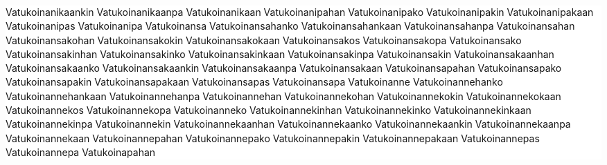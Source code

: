 Vatukoinanikaankin
Vatukoinanikaanpa
Vatukoinanikaan
Vatukoinanipahan
Vatukoinanipako
Vatukoinanipakin
Vatukoinanipakaan
Vatukoinanipas
Vatukoinanipa
Vatukoinansa
Vatukoinansahanko
Vatukoinansahankaan
Vatukoinansahanpa
Vatukoinansahan
Vatukoinansakohan
Vatukoinansakokin
Vatukoinansakokaan
Vatukoinansakos
Vatukoinansakopa
Vatukoinansako
Vatukoinansakinhan
Vatukoinansakinko
Vatukoinansakinkaan
Vatukoinansakinpa
Vatukoinansakin
Vatukoinansakaanhan
Vatukoinansakaanko
Vatukoinansakaankin
Vatukoinansakaanpa
Vatukoinansakaan
Vatukoinansapahan
Vatukoinansapako
Vatukoinansapakin
Vatukoinansapakaan
Vatukoinansapas
Vatukoinansapa
Vatukoinanne
Vatukoinannehanko
Vatukoinannehankaan
Vatukoinannehanpa
Vatukoinannehan
Vatukoinannekohan
Vatukoinannekokin
Vatukoinannekokaan
Vatukoinannekos
Vatukoinannekopa
Vatukoinanneko
Vatukoinannekinhan
Vatukoinannekinko
Vatukoinannekinkaan
Vatukoinannekinpa
Vatukoinannekin
Vatukoinannekaanhan
Vatukoinannekaanko
Vatukoinannekaankin
Vatukoinannekaanpa
Vatukoinannekaan
Vatukoinannepahan
Vatukoinannepako
Vatukoinannepakin
Vatukoinannepakaan
Vatukoinannepas
Vatukoinannepa
Vatukoinapahan